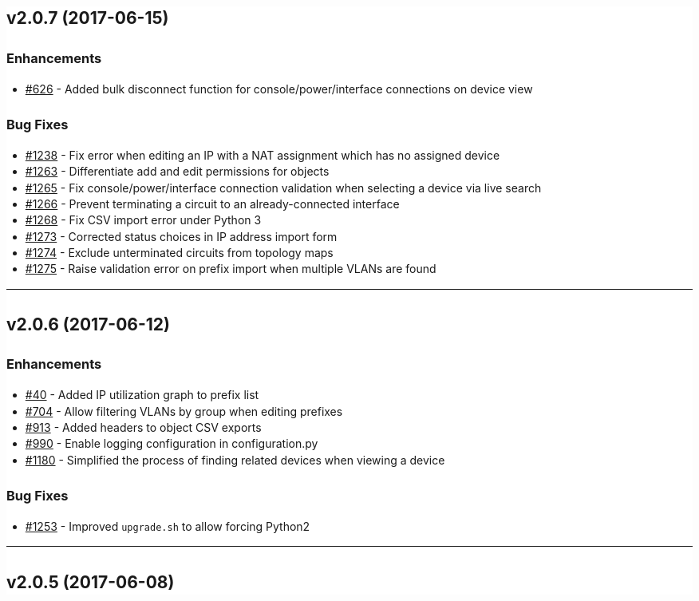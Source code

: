 
## v2.0.7 (2017-06-15)

### Enhancements

* [#626](https://github.com/khulnasoft/netpoint/issues/626) - Added bulk disconnect function for console/power/interface connections on device view

### Bug Fixes

* [#1238](https://github.com/khulnasoft/netpoint/issues/1238) - Fix error when editing an IP with a NAT assignment which has no assigned device
* [#1263](https://github.com/khulnasoft/netpoint/issues/1263) - Differentiate add and edit permissions for objects
* [#1265](https://github.com/khulnasoft/netpoint/issues/1265) - Fix console/power/interface connection validation when selecting a device via live search
* [#1266](https://github.com/khulnasoft/netpoint/issues/1266) - Prevent terminating a circuit to an already-connected interface
* [#1268](https://github.com/khulnasoft/netpoint/issues/1268) - Fix CSV import error under Python 3
* [#1273](https://github.com/khulnasoft/netpoint/issues/1273) - Corrected status choices in IP address import form
* [#1274](https://github.com/khulnasoft/netpoint/issues/1274) - Exclude unterminated circuits from topology maps
* [#1275](https://github.com/khulnasoft/netpoint/issues/1275) - Raise validation error on prefix import when multiple VLANs are found

---

## v2.0.6 (2017-06-12)

### Enhancements

* [#40](https://github.com/khulnasoft/netpoint/issues/40) - Added IP utilization graph to prefix list
* [#704](https://github.com/khulnasoft/netpoint/issues/704) - Allow filtering VLANs by group when editing prefixes
* [#913](https://github.com/khulnasoft/netpoint/issues/913) - Added headers to object CSV exports
* [#990](https://github.com/khulnasoft/netpoint/issues/990) - Enable logging configuration in configuration.py
* [#1180](https://github.com/khulnasoft/netpoint/issues/1180) - Simplified the process of finding related devices when viewing a device

### Bug Fixes

* [#1253](https://github.com/khulnasoft/netpoint/issues/1253) - Improved `upgrade.sh` to allow forcing Python2

---

## v2.0.5 (2017-06-08)
